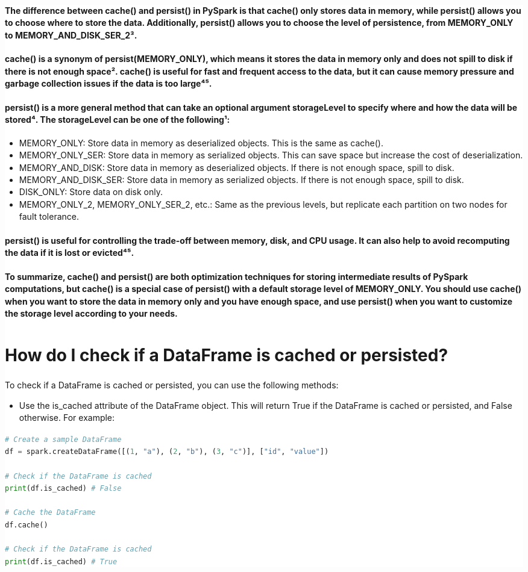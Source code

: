 #### The difference between cache() and persist() in PySpark is that cache() only stores data in memory, while persist() allows you to choose where to store the data. Additionally, persist() allows you to choose the level of persistence, from MEMORY_ONLY to MEMORY_AND_DISK_SER_2³.

#### cache() is a synonym of persist(MEMORY_ONLY), which means it stores the data in memory only and does not spill to disk if there is not enough space². cache() is useful for fast and frequent access to the data, but it can cause memory pressure and garbage collection issues if the data is too large⁴⁵.

#### persist() is a more general method that can take an optional argument storageLevel to specify where and how the data will be stored⁴. The storageLevel can be one of the following¹:

- MEMORY_ONLY: Store data in memory as deserialized objects. This is the same as cache().
- MEMORY_ONLY_SER: Store data in memory as serialized objects. This can save space but increase the cost of deserialization.
- MEMORY_AND_DISK: Store data in memory as deserialized objects. If there is not enough space, spill to disk.
- MEMORY_AND_DISK_SER: Store data in memory as serialized objects. If there is not enough space, spill to disk.
- DISK_ONLY: Store data on disk only.
- MEMORY_ONLY_2, MEMORY_ONLY_SER_2, etc.: Same as the previous levels, but replicate each partition on two nodes for fault tolerance.

#### persist() is useful for controlling the trade-off between memory, disk, and CPU usage. It can also help to avoid recomputing the data if it is lost or evicted⁴⁵.

#### To summarize, cache() and persist() are both optimization techniques for storing intermediate results of PySpark computations, but cache() is a special case of persist() with a default storage level of MEMORY_ONLY. You should use cache() when you want to store the data in memory only and you have enough space, and use persist() when you want to customize the storage level according to your needs.


# How do I check if a DataFrame is cached or persisted?

To check if a DataFrame is cached or persisted, you can use the following methods:

- Use the is_cached attribute of the DataFrame object. This will return True if the DataFrame is cached or persisted, and False otherwise. For example:

```python
# Create a sample DataFrame
df = spark.createDataFrame([(1, "a"), (2, "b"), (3, "c")], ["id", "value"])

# Check if the DataFrame is cached
print(df.is_cached) # False

# Cache the DataFrame
df.cache()

# Check if the DataFrame is cached
print(df.is_cached) # True
```
